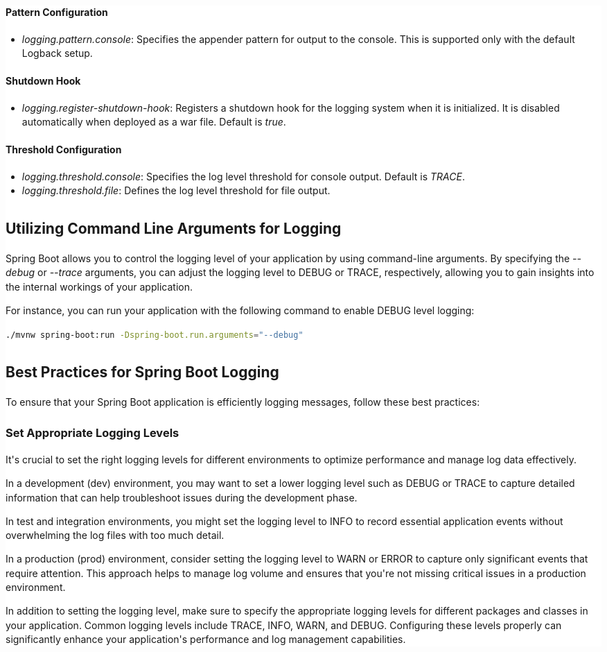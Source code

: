 #### Pattern Configuration

- _logging.pattern.console_: Specifies the appender pattern for output to the console. This is supported only with the default Logback setup.

#### Shutdown Hook

- _logging.register-shutdown-hook_: Registers a shutdown hook for the logging system when it is initialized. It is disabled automatically when deployed as a war file. Default is _true_.

#### Threshold Configuration

- _logging.threshold.console_: Specifies the log level threshold for console output. Default is _TRACE_.
- _logging.threshold.file_: Defines the log level threshold for file output.

## Utilizing Command Line Arguments for Logging

Spring Boot allows you to control the logging level of your application by using command-line arguments. By specifying the _--debug_ or _--trace_ arguments, you can adjust the logging level to DEBUG or TRACE, respectively, allowing you to gain insights into the internal workings of your application.

For instance, you can run your application with the following command to enable DEBUG level logging:

```bash
./mvnw spring-boot:run -Dspring-boot.run.arguments="--debug"
```

## Best Practices for Spring Boot Logging

To ensure that your Spring Boot application is efficiently logging messages, follow these best practices:

### Set Appropriate Logging Levels

It's crucial to set the right logging levels for different environments to optimize performance and manage log data effectively. 

In a development (dev) environment, you may want to set a lower logging level such as DEBUG or TRACE to capture detailed information that can help troubleshoot issues during the development phase. 

In test and integration environments, you might set the logging level to INFO to record essential application events without overwhelming the log files with too much detail. 

In a production (prod) environment, consider setting the logging level to WARN or ERROR to capture only significant events that require attention. This approach helps to manage log volume and ensures that you're not missing critical issues in a production environment. 

In addition to setting the logging level, make sure to specify the appropriate logging levels for different packages and classes in your application. Common logging levels include TRACE, INFO, WARN, and DEBUG. Configuring these levels properly can significantly enhance your application's performance and log management capabilities.
